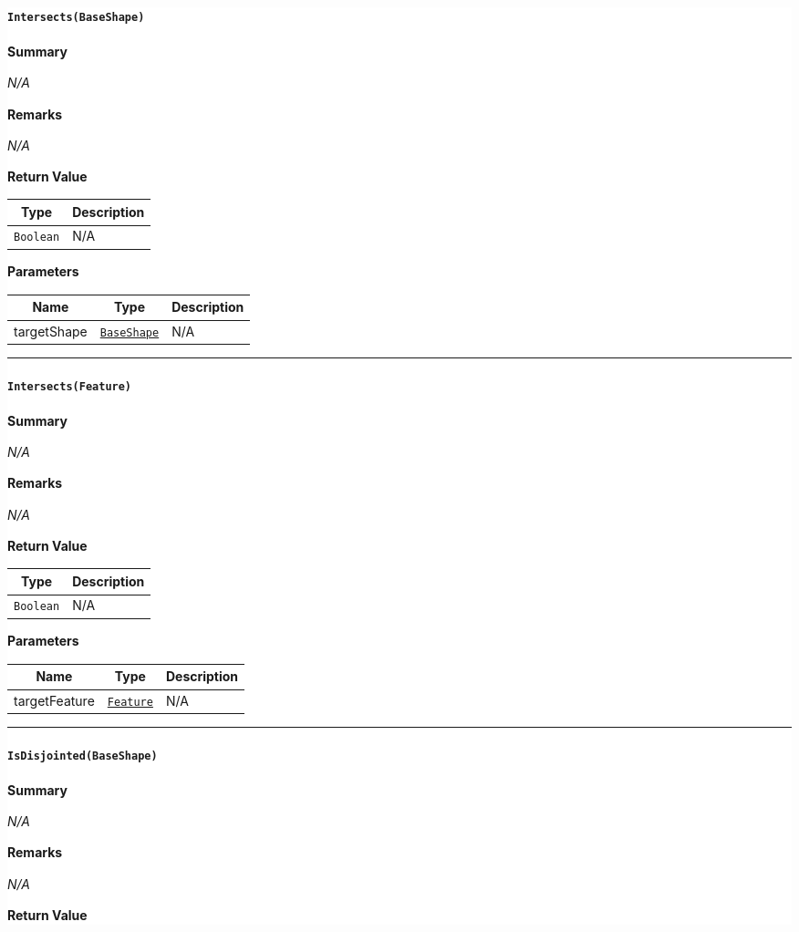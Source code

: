#### `Intersects(BaseShape)`

**Summary**

   *N/A*

**Remarks**

   *N/A*

**Return Value**

|Type|Description|
|---|---|
|`Boolean`|N/A|

**Parameters**

|Name|Type|Description|
|---|---|---|
|targetShape|[`BaseShape`](../ThinkGeo.Core/ThinkGeo.Core.BaseShape.md)|N/A|

---
#### `Intersects(Feature)`

**Summary**

   *N/A*

**Remarks**

   *N/A*

**Return Value**

|Type|Description|
|---|---|
|`Boolean`|N/A|

**Parameters**

|Name|Type|Description|
|---|---|---|
|targetFeature|[`Feature`](../ThinkGeo.Core/ThinkGeo.Core.Feature.md)|N/A|

---
#### `IsDisjointed(BaseShape)`

**Summary**

   *N/A*

**Remarks**

   *N/A*

**Return Value**
